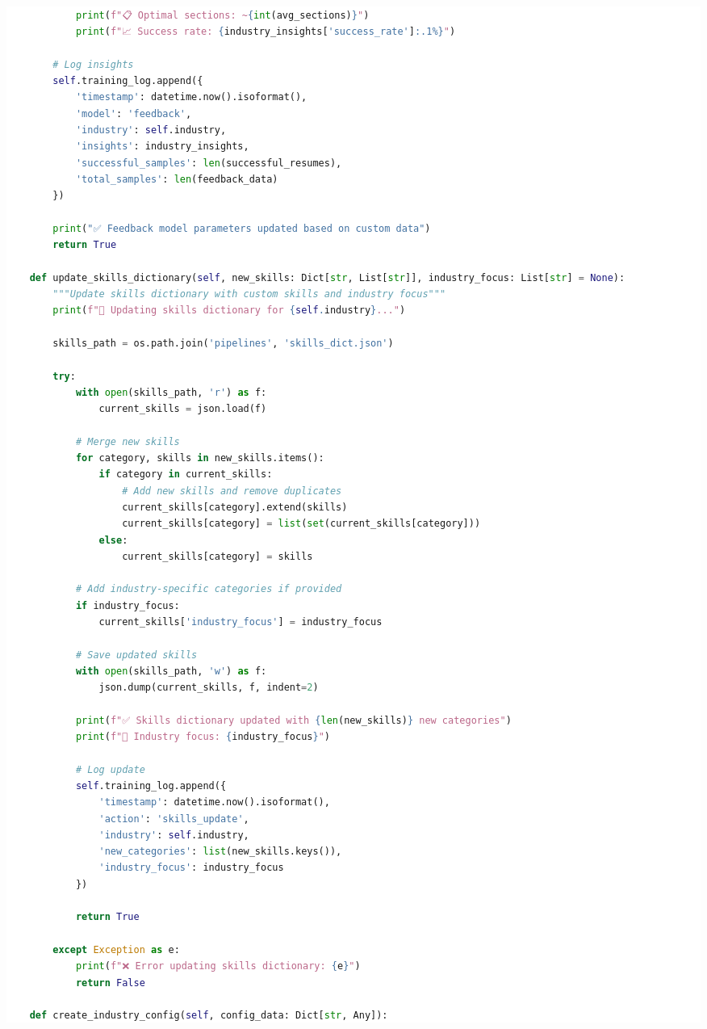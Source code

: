 ```python
            print(f"📋 Optimal sections: ~{int(avg_sections)}")
            print(f"📈 Success rate: {industry_insights['success_rate']:.1%}")

        # Log insights
        self.training_log.append({
            'timestamp': datetime.now().isoformat(),
            'model': 'feedback',
            'industry': self.industry,
            'insights': industry_insights,
            'successful_samples': len(successful_resumes),
            'total_samples': len(feedback_data)
        })

        print("✅ Feedback model parameters updated based on custom data")
        return True

    def update_skills_dictionary(self, new_skills: Dict[str, List[str]], industry_focus: List[str] = None):
        """Update skills dictionary with custom skills and industry focus"""
        print(f"🔄 Updating skills dictionary for {self.industry}...")

        skills_path = os.path.join('pipelines', 'skills_dict.json')

        try:
            with open(skills_path, 'r') as f:
                current_skills = json.load(f)

            # Merge new skills
            for category, skills in new_skills.items():
                if category in current_skills:
                    # Add new skills and remove duplicates
                    current_skills[category].extend(skills)
                    current_skills[category] = list(set(current_skills[category]))
                else:
                    current_skills[category] = skills

            # Add industry-specific categories if provided
            if industry_focus:
                current_skills['industry_focus'] = industry_focus

            # Save updated skills
            with open(skills_path, 'w') as f:
                json.dump(current_skills, f, indent=2)

            print(f"✅ Skills dictionary updated with {len(new_skills)} new categories")
            print(f"🎯 Industry focus: {industry_focus}")

            # Log update
            self.training_log.append({
                'timestamp': datetime.now().isoformat(),
                'action': 'skills_update',
                'industry': self.industry,
                'new_categories': list(new_skills.keys()),
                'industry_focus': industry_focus
            })

            return True

        except Exception as e:
            print(f"❌ Error updating skills dictionary: {e}")
            return False

    def create_industry_config(self, config_data: Dict[str, Any]):
```